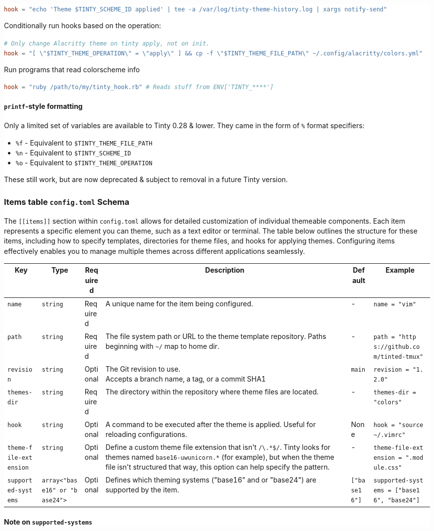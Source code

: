   ```toml
  hook = "echo 'Theme $TINTY_SCHEME_ID applied' | tee -a /var/log/tinty-theme-history.log | xargs notify-send"
  ```

Conditionally run hooks based on the operation:

  ```toml
  # Only change Alacritty theme on tinty apply, not on init.
  hook = "[ \"$TINTY_THEME_OPERATION\" = \"apply\" ] && cp -f \"$TINTY_THEME_FILE_PATH\" ~/.config/alacritty/colors.yml"
  ```

Run programs that read colorscheme info

```toml
hook = "ruby /path/to/my/tinty_hook.rb" # Reads stuff from ENV['TINTY_****']
```

#### `printf`-style formatting

Only a limited set of variables are available to Tinty 0.28 & lower. They came in the form of `%` format specifiers:

* `%f` - Equivalent to `$TINTY_THEME_FILE_PATH`
* `%n` - Equivalent to `$TINTY_SCHEME_ID`
* `%o` - Equivalent to `$TINTY_THEME_OPERATION`

These still work, but are now deprecated & subject to removal in a future Tinty version.


### Items table `config.toml` Schema

The `[[items]]` section within `config.toml` allows for detailed
customization of individual themeable components. Each item represents a
specific element you can theme, such as a text editor or terminal. The
table below outlines the structure for these items, including how to
specify templates, directories for theme files, and hooks for applying
themes. Configuring items effectively enables you to manage multiple
themes across different applications seamlessly.

| Key                    | Type     | Required | Description                                                   | Default | Example                                    |
|------------------------|----------|----------|---------------------------------------------------------------|---------|--------------------------------------------|
| `name`                 | `string` | Required | A unique name for the item being configured.                  | - | `name = "vim"`                             |
| `path`                 | `string` | Required | The file system path or URL to the theme template repository. Paths beginning with `~/` map to home dir. | - | `path = "https://github.com/tinted-tmux"` |
| `revision`             | `string` | Optional | The Git revision to use.<br> Accepts a branch name, a tag, or a commit SHA1 | `main` | `revision = "1.2.0"` |
| `themes-dir`           | `string` | Required | The directory within the repository where theme files are located. | - | `themes-dir = "colors"`                    |
| `hook`                 | `string` | Optional | A command to be executed after the theme is applied. Useful for reloading configurations. | None    | `hook = "source ~/.vimrc"` |
| `theme-file-extension` | `string` | Optional | Define a custom theme file extension that isn't `/\.*$/`. Tinty looks for themes named `base16-uwunicorn.*` (for example), but when the theme file isn't structured that way, this option can help specify the pattern. | - | `theme-file-extension = ".module.css"` |
| `supported-systems`    | `array<"base16" or "base24">` | Optional | Defines which theming systems ("base16" and or "base24") are supported by the item. | `["base16"]` | `supported-systems = ["base16", "base24"]` |

#### Note on `supported-systems`


[Tinted Theming]: https://github.com/tinted-theming/home
[Base16 builder specification]: https://github.com/tinted-theming/home/blob/main/builder.md
[home repository]: https://github.com/tinted-theming/home
[Base16 Gallery]: https://tinted-theming.github.io/base16-gallery
[tinted-shell]: https://github.com/tinted-theming/tinted-shell
[schemes]: https://github.com/tinted-theming/schemes
[fzf]: https://github.com/junegunn/fzf
[Base16]: https://github.com/tinted-theming/home/blob/main/styling.md
[Base24]: https://github.com/tinted-theming/base24/blob/master/styling.md
[Flavours]: https://github.com/Misterio77/flavours
[builder-go]: https://github.com/tinted-theming/base16-builder-go
[repository releases]: https://github.com/tinted-theming/tinty/releases/latest
[CONTRIBUTING.md]: CONTRIBUTING.md
[LICENSE]: LICENSE
[USAGE.md]: USAGE.md
[tinted-builder-rust]: https://github.com/tinted-theming/tinted-builder-rust
[LICENSES-THIRD-PARTY.md]: LICENSES-THIRD-PARTY.md